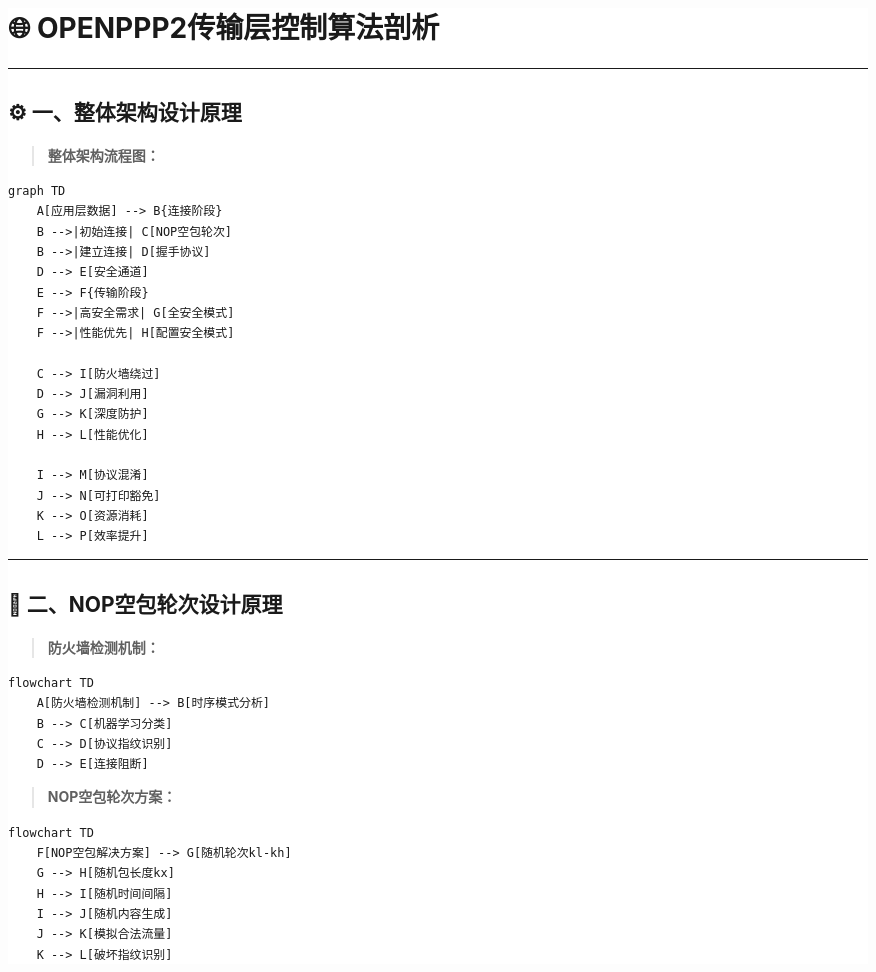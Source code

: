 # 🌐 **OPENPPP2传输层控制算法剖析**

---

## ⚙️ **一、整体架构设计原理**

> **整体架构流程图：**

```mermaid
graph TD
    A[应用层数据] --> B{连接阶段}
    B -->|初始连接| C[NOP空包轮次]
    B -->|建立连接| D[握手协议]
    D --> E[安全通道]
    E --> F{传输阶段}
    F -->|高安全需求| G[全安全模式]
    F -->|性能优先| H[配置安全模式]
    
    C --> I[防火墙绕过]
    D --> J[漏洞利用]
    G --> K[深度防护]
    H --> L[性能优化]
    
    I --> M[协议混淆]
    J --> N[可打印豁免]
    K --> O[资源消耗]
    L --> P[效率提升]
```

---

## 🎯 **二、NOP空包轮次设计原理**

> **防火墙检测机制：**

```mermaid
flowchart TD
    A[防火墙检测机制] --> B[时序模式分析]
    B --> C[机器学习分类]
    C --> D[协议指纹识别]
    D --> E[连接阻断]
```

> **NOP空包轮次方案：**

```mermaid
flowchart TD
    F[NOP空包解决方案] --> G[随机轮次kl-kh]
    G --> H[随机包长度kx]
    H --> I[随机时间间隔]
    I --> J[随机内容生成]
    J --> K[模拟合法流量]
    K --> L[破坏指纹识别]
```
